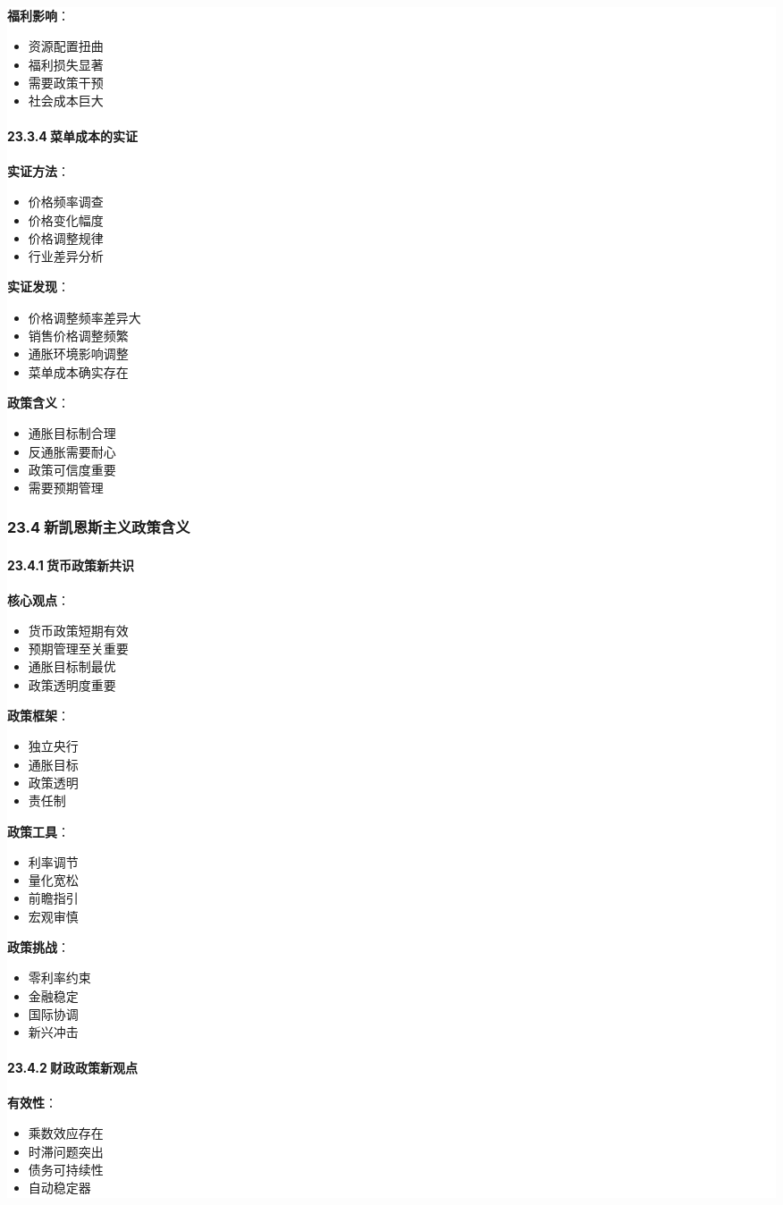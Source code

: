 **福利影响**：
- 资源配置扭曲
- 福利损失显著
- 需要政策干预
- 社会成本巨大

#### 23.3.4 菜单成本的实证
**实证方法**：
- 价格频率调查
- 价格变化幅度
- 价格调整规律
- 行业差异分析

**实证发现**：
- 价格调整频率差异大
- 销售价格调整频繁
- 通胀环境影响调整
- 菜单成本确实存在

**政策含义**：
- 通胀目标制合理
- 反通胀需要耐心
- 政策可信度重要
- 需要预期管理

### 23.4 新凯恩斯主义政策含义

#### 23.4.1 货币政策新共识
**核心观点**：
- 货币政策短期有效
- 预期管理至关重要
- 通胀目标制最优
- 政策透明度重要

**政策框架**：
- 独立央行
- 通胀目标
- 政策透明
- 责任制

**政策工具**：
- 利率调节
- 量化宽松
- 前瞻指引
- 宏观审慎

**政策挑战**：
- 零利率约束
- 金融稳定
- 国际协调
- 新兴冲击

#### 23.4.2 财政政策新观点
**有效性**：
- 乘数效应存在
- 时滞问题突出
- 债务可持续性
- 自动稳定器
